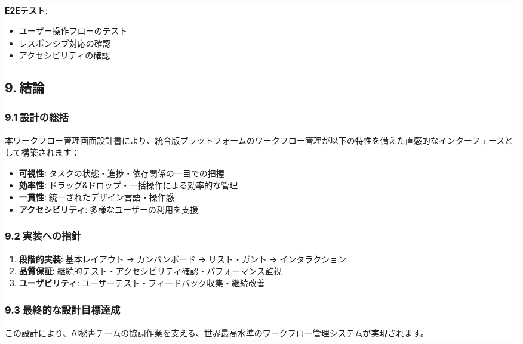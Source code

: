 **E2Eテスト**:
- ユーザー操作フローのテスト
- レスポンシブ対応の確認
- アクセシビリティの確認

## 9. 結論

### 9.1 設計の総括
本ワークフロー管理画面設計書により、統合版プラットフォームのワークフロー管理が以下の特性を備えた直感的なインターフェースとして構築されます：

- **可視性**: タスクの状態・進捗・依存関係の一目での把握
- **効率性**: ドラッグ&ドロップ・一括操作による効率的な管理
- **一貫性**: 統一されたデザイン言語・操作感
- **アクセシビリティ**: 多様なユーザーの利用を支援

### 9.2 実装への指針
1. **段階的実装**: 基本レイアウト → カンバンボード → リスト・ガント → インタラクション
2. **品質保証**: 継続的テスト・アクセシビリティ確認・パフォーマンス監視
3. **ユーザビリティ**: ユーザーテスト・フィードバック収集・継続改善

### 9.3 最終的な設計目標達成
この設計により、AI秘書チームの協調作業を支える、世界最高水準のワークフロー管理システムが実現されます。
